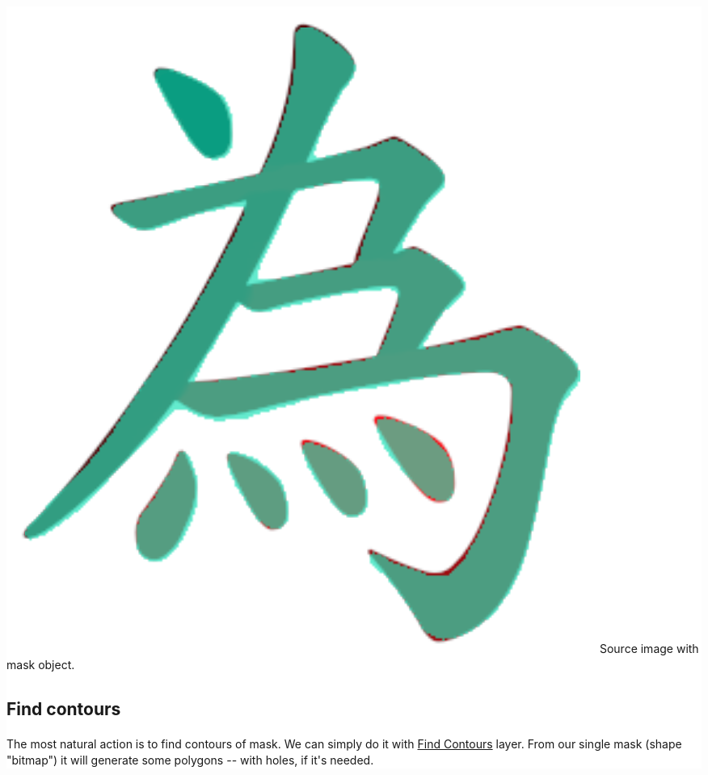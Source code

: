   </span>
  <span>
    <img src="source-mask.png"/>
    <span>Source image with mask object.</span>
  </span>
</div>


## Find contours

The most natural action is to find contours of mask. We can simply do it with [Find Contours](/export/find_contours) layer. From our single mask (shape "bitmap") it will generate some polygons -- with holes, if it's needed.
